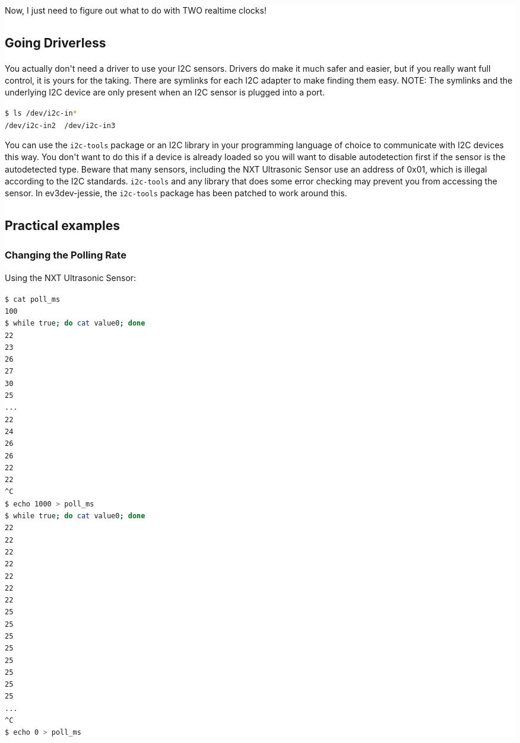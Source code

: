 Now, I just need to figure out what to do with TWO realtime clocks!

## Going Driverless

You actually don't need a driver to use your I2C sensors. Drivers do make it much safer and easier, but if you really want full control, it is yours for the taking. There are symlinks for each I2C adapter to make finding them easy. NOTE: The symlinks and the underlying I2C device are only present when an I2C sensor is plugged into a port.

```bash
$ ls /dev/i2c-in*
/dev/i2c-in2  /dev/i2c-in3
```

You can use the `i2c-tools` package or an I2C library in your programming language of choice to communicate with I2C devices this way. You don't want to do this if a device is already loaded so you will want to disable autodetection first if the sensor is the autodetected type. Beware that many sensors, including the NXT Ultrasonic Sensor use an address of 0x01, which is illegal according to the I2C standards. `i2c-tools` and any library that does some error checking may prevent you from accessing the sensor. In ev3dev-jessie, the `i2c-tools` package has been patched to work around this.

## Practical examples

### Changing the Polling Rate

Using the NXT Ultrasonic Sensor:

```bash
$ cat poll_ms
100
$ while true; do cat value0; done
22
23
26
27
30
25
...
22
24
26
26
22
22
^C
$ echo 1000 > poll_ms
$ while true; do cat value0; done
22
22
22
22
22
22
22
25
25
25
25
25
25
25
25
...
^C
$ echo 0 > poll_ms
```